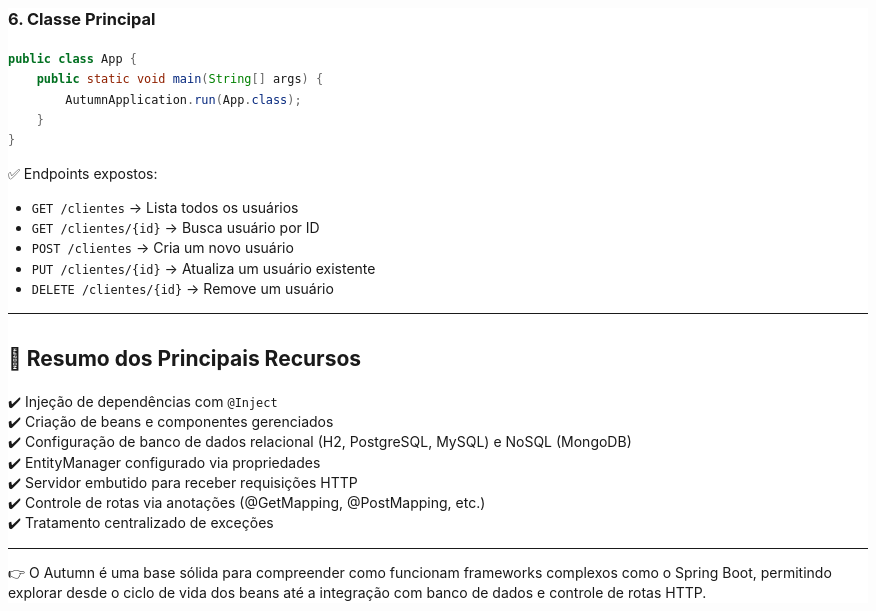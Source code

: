 ### 6. Classe Principal

```java
public class App {
    public static void main(String[] args) {
        AutumnApplication.run(App.class);
    }
}
```

✅ Endpoints expostos:  

- `GET /clientes` → Lista todos os usuários  
- `GET /clientes/{id}` → Busca usuário por ID  
- `POST /clientes` → Cria um novo usuário  
- `PUT /clientes/{id}` → Atualiza um usuário existente  
- `DELETE /clientes/{id}` → Remove um usuário  

---

## 🌱 Resumo dos Principais Recursos

✔️ Injeção de dependências com `@Inject`  
✔️ Criação de beans e componentes gerenciados  
✔️ Configuração de banco de dados relacional (H2, PostgreSQL, MySQL) e NoSQL (MongoDB)  
✔️ EntityManager configurado via propriedades  
✔️ Servidor embutido para receber requisições HTTP  
✔️ Controle de rotas via anotações (@GetMapping, @PostMapping, etc.)  
✔️ Tratamento centralizado de exceções  

---

👉 O Autumn é uma base sólida para compreender como funcionam frameworks complexos como o Spring Boot, permitindo explorar desde o ciclo de vida dos beans até a integração com banco de dados e controle de rotas HTTP.  
